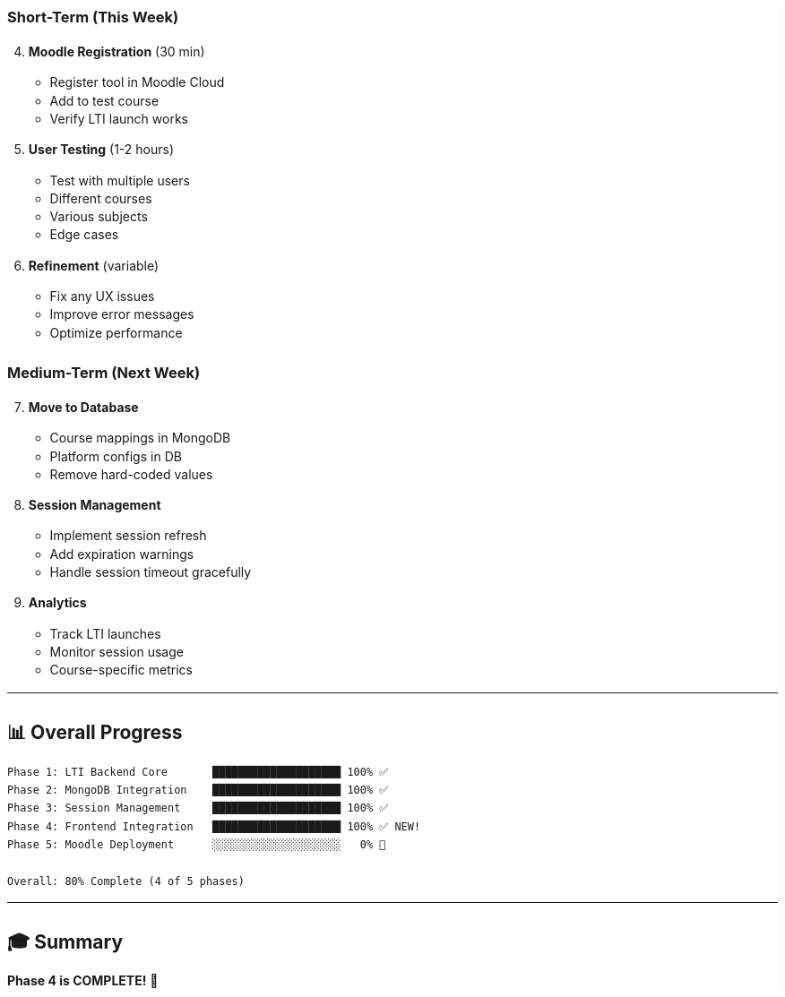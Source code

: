### Short-Term (This Week)
4. **Moodle Registration** (30 min)
   - Register tool in Moodle Cloud
   - Add to test course
   - Verify LTI launch works

5. **User Testing** (1-2 hours)
   - Test with multiple users
   - Different courses
   - Various subjects
   - Edge cases

6. **Refinement** (variable)
   - Fix any UX issues
   - Improve error messages
   - Optimize performance

### Medium-Term (Next Week)
7. **Move to Database**
   - Course mappings in MongoDB
   - Platform configs in DB
   - Remove hard-coded values

8. **Session Management**
   - Implement session refresh
   - Add expiration warnings
   - Handle session timeout gracefully

9. **Analytics**
   - Track LTI launches
   - Monitor session usage
   - Course-specific metrics

---

## 📊 Overall Progress

```
Phase 1: LTI Backend Core       ████████████████████ 100% ✅
Phase 2: MongoDB Integration    ████████████████████ 100% ✅
Phase 3: Session Management     ████████████████████ 100% ✅
Phase 4: Frontend Integration   ████████████████████ 100% ✅ NEW!
Phase 5: Moodle Deployment      ░░░░░░░░░░░░░░░░░░░░   0% 🚧

Overall: 80% Complete (4 of 5 phases)
```

---

## 🎓 Summary

**Phase 4 is COMPLETE!** 🎉

